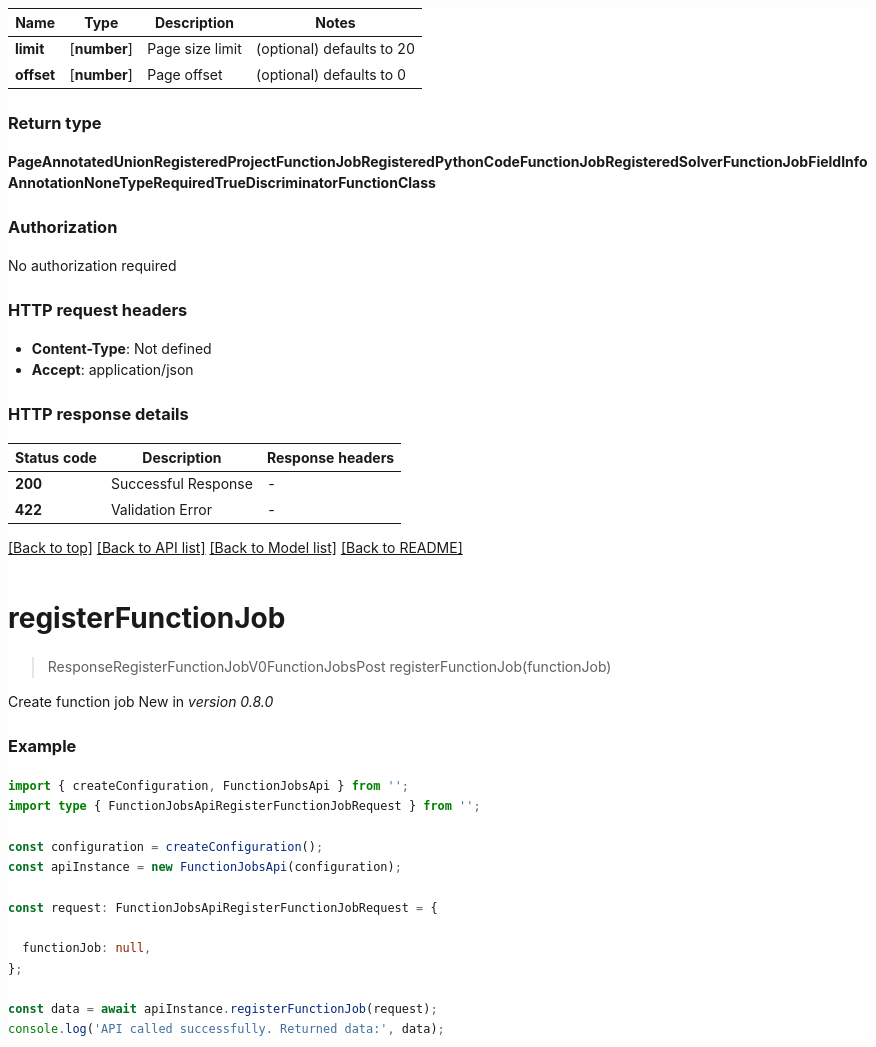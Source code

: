 Name | Type | Description  | Notes
------------- | ------------- | ------------- | -------------
 **limit** | [**number**] | Page size limit | (optional) defaults to 20
 **offset** | [**number**] | Page offset | (optional) defaults to 0


### Return type

**PageAnnotatedUnionRegisteredProjectFunctionJobRegisteredPythonCodeFunctionJobRegisteredSolverFunctionJobFieldInfoAnnotationNoneTypeRequiredTrueDiscriminatorFunctionClass**

### Authorization

No authorization required

### HTTP request headers

 - **Content-Type**: Not defined
 - **Accept**: application/json


### HTTP response details
| Status code | Description | Response headers |
|-------------|-------------|------------------|
**200** | Successful Response |  -  |
**422** | Validation Error |  -  |

[[Back to top]](#) [[Back to API list]](README.md#documentation-for-api-endpoints) [[Back to Model list]](README.md#documentation-for-models) [[Back to README]](README.md)

# **registerFunctionJob**
> ResponseRegisterFunctionJobV0FunctionJobsPost registerFunctionJob(functionJob)

Create function job  New in *version 0.8.0*

### Example


```typescript
import { createConfiguration, FunctionJobsApi } from '';
import type { FunctionJobsApiRegisterFunctionJobRequest } from '';

const configuration = createConfiguration();
const apiInstance = new FunctionJobsApi(configuration);

const request: FunctionJobsApiRegisterFunctionJobRequest = {
  
  functionJob: null,
};

const data = await apiInstance.registerFunctionJob(request);
console.log('API called successfully. Returned data:', data);
```
